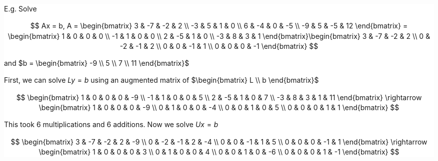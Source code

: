 E.g. Solve

$$
Ax = b, A =
\begin{bmatrix}
3 & -7 & -2 & 2 \\
-3 & 5 & 1 & 0 \\
6 & -4 & 0 & -5 \\
-9 & 5 & -5 & 12
\end{bmatrix} = \begin{bmatrix}
1 & 0 & 0 & 0 \\
-1 & 1 & 0 & 0 \\
2 & -5 & 1 & 0 \\
-3 & 8 & 3 & 1
\end{bmatrix}\begin{bmatrix}
3 & -7 & -2 & 2 \\
0 & -2 & -1 & 2 \\
0 & 0 & -1 & 1 \\
0 & 0 & 0 & -1
\end{bmatrix}
$$

and $b = \begin{bmatrix} -9 \\ 5 \\ 7 \\ 11 \end{bmatrix}$

First, we can solve $Ly = b$ using an augmented matrix of $\begin{bmatrix} L \\ b \end{bmatrix}$

$$
\begin{bmatrix}
1 & 0 & 0 & 0 & -9 \\
-1 & 1 & 0 & 0 & 5 \\
2 & -5 & 1 & 0 & 7 \\
-3 & 8 & 3 & 1 & 11
\end{bmatrix} \rightarrow
\begin{bmatrix}
1 & 0 & 0 & 0 & -9 \\
0 & 1 & 0 & 0 & -4 \\
0 & 0 & 1 & 0 & 5 \\
0 & 0 & 0 & 1 & 1
\end{bmatrix}
$$

This took 6 multiplications and 6 additions. Now we solve $Ux = b$

$$
\begin{bmatrix}
3 & -7 & -2 & 2 & -9 \\
0 & -2 & -1 & 2 & -4 \\
0 & 0 & -1 & 1 & 5 \\
0 & 0 & 0 & -1 & 1
\end{bmatrix} \rightarrow
\begin{bmatrix}
1 & 0 & 0 & 0 & 3 \\
0 & 1 & 0 & 0 & 4 \\
0 & 0 & 1 & 0 & -6 \\
0 & 0 & 0 & 1 & -1
\end{bmatrix}
$$
